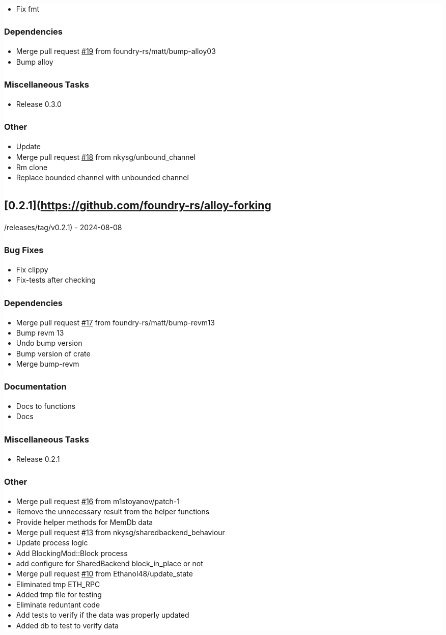 - Fix fmt

### Dependencies

- Merge pull request [#19](https://github.com/foundry-rs/alloy-forking/issues/19) from foundry-rs/matt/bump-alloy03
- Bump alloy

### Miscellaneous Tasks

- Release 0.3.0

### Other

- Update
- Merge pull request [#18](https://github.com/foundry-rs/alloy-forking/issues/18) from nkysg/unbound_channel
- Rm clone
- Replace bounded channel with unbounded channel

## [0.2.1](https://github.com/foundry-rs/alloy-forking

/releases/tag/v0.2.1) - 2024-08-08

### Bug Fixes

- Fix clippy
- Fix-tests after checking

### Dependencies

- Merge pull request [#17](https://github.com/foundry-rs/alloy-forking/issues/17) from foundry-rs/matt/bump-revm13
- Bump revm 13
- Undo bump version
- Bump version of crate
- Merge bump-revm

### Documentation

- Docs to functions
- Docs

### Miscellaneous Tasks

- Release 0.2.1

### Other

- Merge pull request [#16](https://github.com/foundry-rs/alloy-forking/issues/16) from m1stoyanov/patch-1
- Remove the unnecessary result from the helper functions
- Provide helper methods for MemDb data
- Merge pull request [#13](https://github.com/foundry-rs/alloy-forking/issues/13) from nkysg/sharedbackend_behaviour
- Update process logic
- Add BlockingMod::Block process
- add configure for SharedBackend block_in_place or not
- Merge pull request [#10](https://github.com/foundry-rs/alloy-forking/issues/10) from Ethanol48/update_state
- Eliminated tmp ETH_RPC
- Added tmp file for testing
- Eliminate reduntant code
- Add tests to verify if the data was properly updated
- Added db to test to verify data